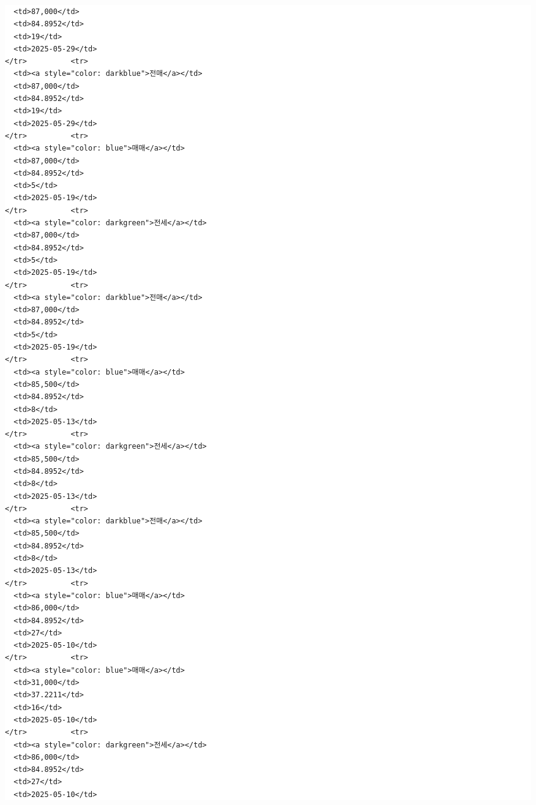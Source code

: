       <td>87,000</td>
      <td>84.8952</td>
      <td>19</td>
      <td>2025-05-29</td>
    </tr>          <tr>
      <td><a style="color: darkblue">전매</a></td>
      <td>87,000</td>
      <td>84.8952</td>
      <td>19</td>
      <td>2025-05-29</td>
    </tr>          <tr>
      <td><a style="color: blue">매매</a></td>
      <td>87,000</td>
      <td>84.8952</td>
      <td>5</td>
      <td>2025-05-19</td>
    </tr>          <tr>
      <td><a style="color: darkgreen">전세</a></td>
      <td>87,000</td>
      <td>84.8952</td>
      <td>5</td>
      <td>2025-05-19</td>
    </tr>          <tr>
      <td><a style="color: darkblue">전매</a></td>
      <td>87,000</td>
      <td>84.8952</td>
      <td>5</td>
      <td>2025-05-19</td>
    </tr>          <tr>
      <td><a style="color: blue">매매</a></td>
      <td>85,500</td>
      <td>84.8952</td>
      <td>8</td>
      <td>2025-05-13</td>
    </tr>          <tr>
      <td><a style="color: darkgreen">전세</a></td>
      <td>85,500</td>
      <td>84.8952</td>
      <td>8</td>
      <td>2025-05-13</td>
    </tr>          <tr>
      <td><a style="color: darkblue">전매</a></td>
      <td>85,500</td>
      <td>84.8952</td>
      <td>8</td>
      <td>2025-05-13</td>
    </tr>          <tr>
      <td><a style="color: blue">매매</a></td>
      <td>86,000</td>
      <td>84.8952</td>
      <td>27</td>
      <td>2025-05-10</td>
    </tr>          <tr>
      <td><a style="color: blue">매매</a></td>
      <td>31,000</td>
      <td>37.2211</td>
      <td>16</td>
      <td>2025-05-10</td>
    </tr>          <tr>
      <td><a style="color: darkgreen">전세</a></td>
      <td>86,000</td>
      <td>84.8952</td>
      <td>27</td>
      <td>2025-05-10</td>